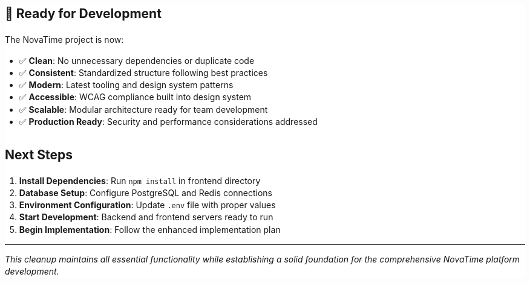 ## 🚀 Ready for Development

The NovaTime project is now:
- ✅ **Clean**: No unnecessary dependencies or duplicate code
- ✅ **Consistent**: Standardized structure following best practices
- ✅ **Modern**: Latest tooling and design system patterns
- ✅ **Accessible**: WCAG compliance built into design system
- ✅ **Scalable**: Modular architecture ready for team development
- ✅ **Production Ready**: Security and performance considerations addressed

## Next Steps

1. **Install Dependencies**: Run `npm install` in frontend directory
2. **Database Setup**: Configure PostgreSQL and Redis connections
3. **Environment Configuration**: Update `.env` file with proper values
4. **Start Development**: Backend and frontend servers ready to run
5. **Begin Implementation**: Follow the enhanced implementation plan

---

*This cleanup maintains all essential functionality while establishing a solid foundation for the comprehensive NovaTime platform development.*